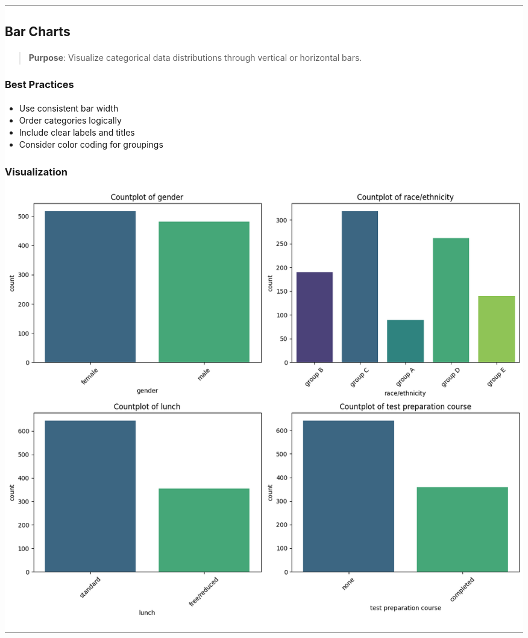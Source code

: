 </div>


---

## Bar Charts

> **Purpose**: Visualize categorical data distributions through vertical or horizontal bars.

### Best Practices
- Use consistent bar width
- Order categories logically
- Include clear labels and titles
- Consider color coding for groupings

### Visualization

![Categorical Bar Charts](../outputs/01_basic_statistics/figures/cat_col_visualization.png)

---